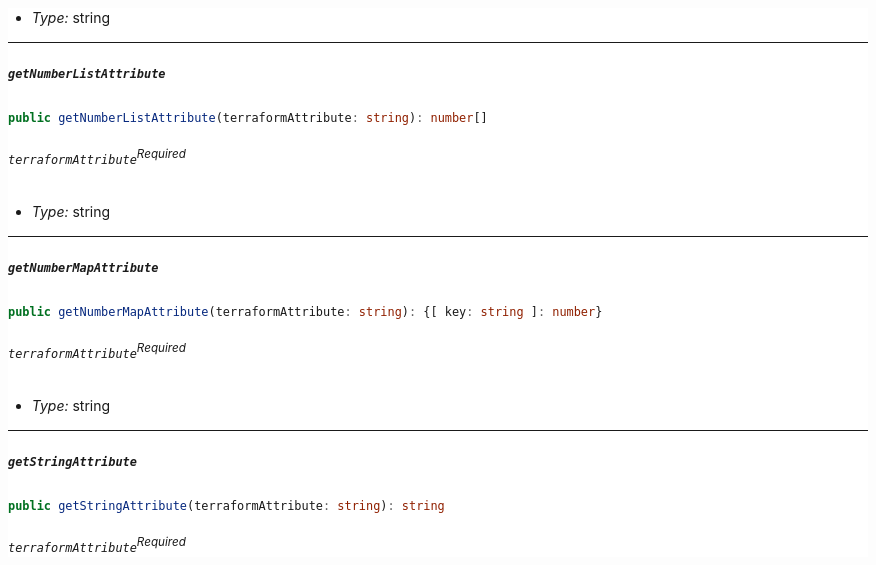 - *Type:* string

---

##### `getNumberListAttribute` <a name="getNumberListAttribute" id="rhizo-co-terraform-provider-oci.announcementsServiceAnnouncementSubscriptionsActionsChangeCompartment.AnnouncementsServiceAnnouncementSubscriptionsActionsChangeCompartmentTimeoutsOutputReference.getNumberListAttribute"></a>

```typescript
public getNumberListAttribute(terraformAttribute: string): number[]
```

###### `terraformAttribute`<sup>Required</sup> <a name="terraformAttribute" id="rhizo-co-terraform-provider-oci.announcementsServiceAnnouncementSubscriptionsActionsChangeCompartment.AnnouncementsServiceAnnouncementSubscriptionsActionsChangeCompartmentTimeoutsOutputReference.getNumberListAttribute.parameter.terraformAttribute"></a>

- *Type:* string

---

##### `getNumberMapAttribute` <a name="getNumberMapAttribute" id="rhizo-co-terraform-provider-oci.announcementsServiceAnnouncementSubscriptionsActionsChangeCompartment.AnnouncementsServiceAnnouncementSubscriptionsActionsChangeCompartmentTimeoutsOutputReference.getNumberMapAttribute"></a>

```typescript
public getNumberMapAttribute(terraformAttribute: string): {[ key: string ]: number}
```

###### `terraformAttribute`<sup>Required</sup> <a name="terraformAttribute" id="rhizo-co-terraform-provider-oci.announcementsServiceAnnouncementSubscriptionsActionsChangeCompartment.AnnouncementsServiceAnnouncementSubscriptionsActionsChangeCompartmentTimeoutsOutputReference.getNumberMapAttribute.parameter.terraformAttribute"></a>

- *Type:* string

---

##### `getStringAttribute` <a name="getStringAttribute" id="rhizo-co-terraform-provider-oci.announcementsServiceAnnouncementSubscriptionsActionsChangeCompartment.AnnouncementsServiceAnnouncementSubscriptionsActionsChangeCompartmentTimeoutsOutputReference.getStringAttribute"></a>

```typescript
public getStringAttribute(terraformAttribute: string): string
```

###### `terraformAttribute`<sup>Required</sup> <a name="terraformAttribute" id="rhizo-co-terraform-provider-oci.announcementsServiceAnnouncementSubscriptionsActionsChangeCompartment.AnnouncementsServiceAnnouncementSubscriptionsActionsChangeCompartmentTimeoutsOutputReference.getStringAttribute.parameter.terraformAttribute"></a>
